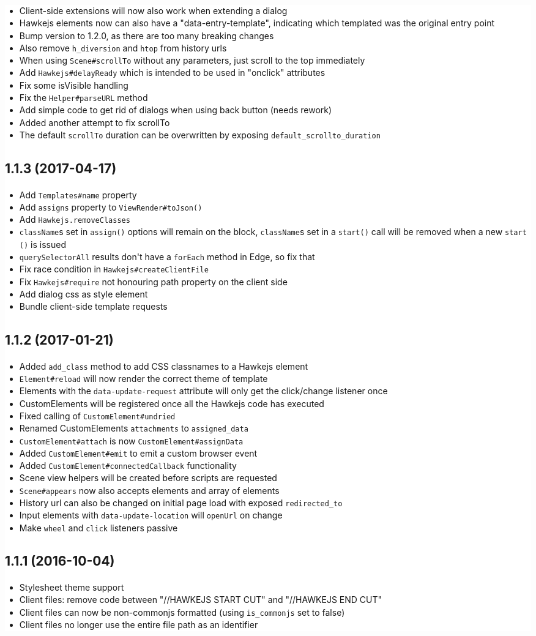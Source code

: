* Client-side extensions will now also work when extending a dialog
* Hawkejs elements now can also have a "data-entry-template", indicating which templated was the original entry point
* Bump version to 1.2.0, as there are too many breaking changes
* Also remove `h_diversion` and `htop` from history urls
* When using `Scene#scrollTo` without any parameters, just scroll to the top immediately
* Add `Hawkejs#delayReady` which is intended to be used in "onclick" attributes
* Fix some isVisible handling
* Fix the `Helper#parseURL` method
* Add simple code to get rid of dialogs when using back button (needs rework)
* Added another attempt to fix scrollTo
* The default `scrollTo` duration can be overwritten by exposing `default_scrollto_duration`

## 1.1.3 (2017-04-17)

* Add `Templates#name` property
* Add `assigns` property to `ViewRender#toJson()`
* Add `Hawkejs.removeClasses`
* `className`s set in `assign()` options will remain on the block,
  `className`s set in a `start()` call will be removed when a new `start()` is issued
* `querySelectorAll` results don't have a `forEach` method in Edge, so fix that
* Fix race condition in `Hawkejs#createClientFile`
* Fix `Hawkejs#require` not honouring path property on the client side
* Add dialog css as style element
* Bundle client-side template requests

## 1.1.2 (2017-01-21)

* Added `add_class` method to add CSS classnames to a Hawkejs element
* `Element#reload` will now render the correct theme of template
* Elements with the `data-update-request` attribute will only get the
  click/change listener once
* CustomElements will be registered once all the Hawkejs code has executed
* Fixed calling of `CustomElement#undried`
* Renamed CustomElements `attachments` to `assigned_data`
* `CustomElement#attach` is now `CustomElement#assignData`
* Added `CustomElement#emit` to emit a custom browser event
* Added `CustomElement#connectedCallback` functionality
* Scene view helpers will be created before scripts are requested
* `Scene#appears` now also accepts elements and array of elements
* History url can also be changed on initial page load with exposed `redirected_to`
* Input elements with `data-update-location` will `openUrl` on change
* Make `wheel` and `click` listeners passive

## 1.1.1 (2016-10-04)

* Stylesheet theme support
* Client files: remove code between "//HAWKEJS START CUT" and "//HAWKEJS END CUT"
* Client files can now be non-commonjs formatted (using `is_commonjs` set to false)
* Client files no longer use the entire file path as an identifier
